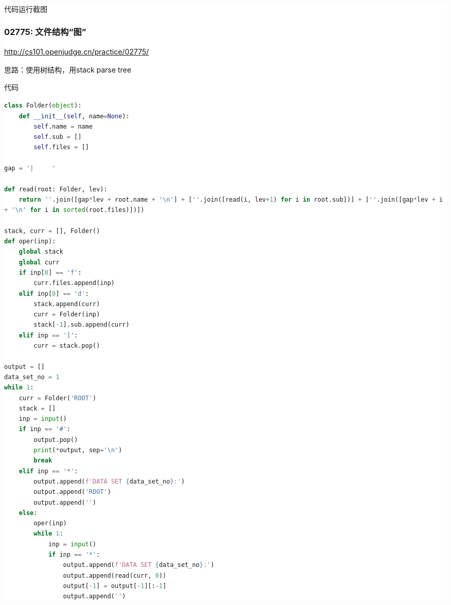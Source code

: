 

代码运行截图 







### 02775: 文件结构“图”

http://cs101.openjudge.cn/practice/02775/



思路：使用树结构，用stack parse tree



代码

```python
class Folder(object):
    def __init__(self, name=None):
        self.name = name
        self.sub = []
        self.files = []

gap = '|     '

def read(root: Folder, lev):
    return ''.join([gap*lev + root.name + '\n'] + [''.join([read(i, lev+1) for i in root.sub])] + [''.join([gap*lev + i + '\n' for i in sorted(root.files)])])

stack, curr = [], Folder()
def oper(inp):
    global stack
    global curr
    if inp[0] == 'f':
        curr.files.append(inp)
    elif inp[0] == 'd':
        stack.append(curr)
        curr = Folder(inp)
        stack[-1].sub.append(curr)
    elif inp == ']':
        curr = stack.pop()

output = []
data_set_no = 1
while 1:
    curr = Folder('ROOT')
    stack = []
    inp = input()
    if inp == '#':
        output.pop()
        print(*output, sep='\n')
        break
    elif inp == '*':
        output.append(f'DATA SET {data_set_no}:')
        output.append('ROOT')
        output.append('')
    else:
        oper(inp)
        while 1:
            inp = input()
            if inp == '*':
                output.append(f'DATA SET {data_set_no}:')
                output.append(read(curr, 0))
                output[-1] = output[-1][:-1]
                output.append('')
```